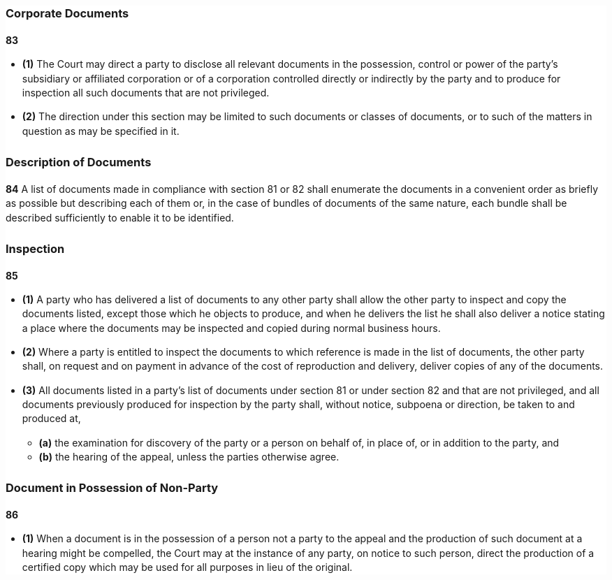 



### Corporate Documents


**83** 

- **(1)** The Court may direct a party to disclose all relevant documents in the possession, control or power of the party’s subsidiary or affiliated corporation or of a corporation controlled directly or indirectly by the party and to produce for inspection all such documents that are not privileged.

- **(2)** The direction under this section may be limited to such documents or classes of documents, or to such of the matters in question as may be specified in it.




### Description of Documents


**84** A list of documents made in compliance with section 81 or 82 shall enumerate the documents in a convenient order as briefly as possible but describing each of them or, in the case of bundles of documents of the same nature, each bundle shall be described sufficiently to enable it to be identified.




### Inspection


**85** 

- **(1)** A party who has delivered a list of documents to any other party shall allow the other party to inspect and copy the documents listed, except those which he objects to produce, and when he delivers the list he shall also deliver a notice stating a place where the documents may be inspected and copied during normal business hours.

- **(2)** Where a party is entitled to inspect the documents to which reference is made in the list of documents, the other party shall, on request and on payment in advance of the cost of reproduction and delivery, deliver copies of any of the documents.

- **(3)** All documents listed in a party’s list of documents under section 81 or under section 82 and that are not privileged, and all documents previously produced for inspection by the party shall, without notice, subpoena or direction, be taken to and produced at,
	- **(a)** the examination for discovery of the party or a person on behalf of, in place of, or in addition to the party, and
	- **(b)** the hearing of the appeal,
unless the parties otherwise agree.




### Document in Possession of Non-Party


**86** 

- **(1)** When a document is in the possession of a person not a party to the appeal and the production of such document at a hearing might be compelled, the Court may at the instance of any party, on notice to such person, direct the production of a certified copy which may be used for all purposes in lieu of the original.
